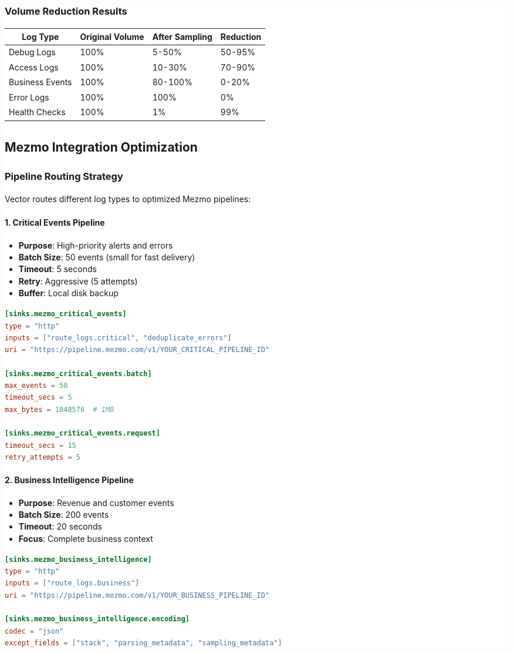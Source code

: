 ### Volume Reduction Results

| Log Type | Original Volume | After Sampling | Reduction |
|----------|-----------------|-----------------|-----------|
| Debug Logs | 100% | 5-50% | 50-95% |
| Access Logs | 100% | 10-30% | 70-90% |
| Business Events | 100% | 80-100% | 0-20% |
| Error Logs | 100% | 100% | 0% |
| Health Checks | 100% | 1% | 99% |

## Mezmo Integration Optimization

### Pipeline Routing Strategy

Vector routes different log types to optimized Mezmo pipelines:

#### 1. Critical Events Pipeline
- **Purpose**: High-priority alerts and errors
- **Batch Size**: 50 events (small for fast delivery)
- **Timeout**: 5 seconds
- **Retry**: Aggressive (5 attempts)
- **Buffer**: Local disk backup

```toml
[sinks.mezmo_critical_events]
type = "http"
inputs = ["route_logs.critical", "deduplicate_errors"] 
uri = "https://pipeline.mezmo.com/v1/YOUR_CRITICAL_PIPELINE_ID"

[sinks.mezmo_critical_events.batch]
max_events = 50
timeout_secs = 5
max_bytes = 1048576  # 1MB

[sinks.mezmo_critical_events.request]
timeout_secs = 15
retry_attempts = 5
```

#### 2. Business Intelligence Pipeline  
- **Purpose**: Revenue and customer events
- **Batch Size**: 200 events
- **Timeout**: 20 seconds
- **Focus**: Complete business context

```toml
[sinks.mezmo_business_intelligence]
type = "http"
inputs = ["route_logs.business"]
uri = "https://pipeline.mezmo.com/v1/YOUR_BUSINESS_PIPELINE_ID"

[sinks.mezmo_business_intelligence.encoding]
codec = "json"
except_fields = ["stack", "parsing_metadata", "sampling_metadata"]
```
